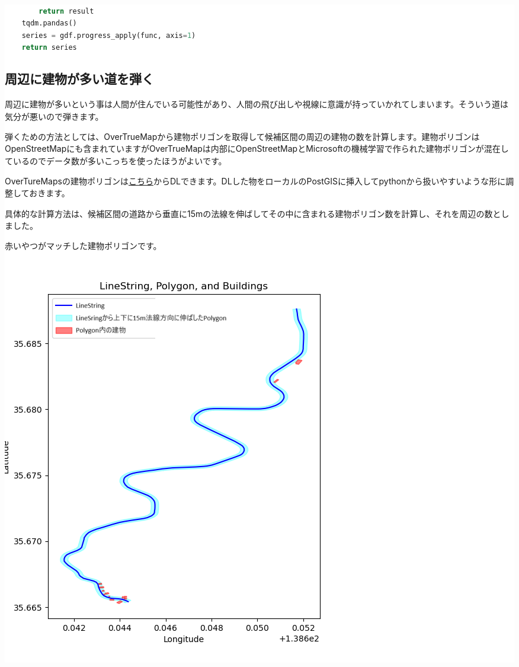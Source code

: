```python
        return result
    tqdm.pandas()
    series = gdf.progress_apply(func, axis=1)
    return series
```

## 周辺に建物が多い道を弾く

周辺に建物が多いという事は人間が住んでいる可能性があり、人間の飛び出しや視線に意識が持っていかれてしまいます。そういう道は気分が悪いので弾きます。

弾くための方法としては、OverTrueMapから建物ポリゴンを取得して候補区間の周辺の建物の数を計算します。建物ポリゴンはOpenStreetMapにも含まれていますがOverTrueMapは内部にOpenStreetMapとMicrosoftの機械学習で作られた建物ポリゴンが混在しているのでデータ数が多いこっちを使ったほうがよいです。

OverTureMapsの建物ポリゴンは[こちら](https://docs.overturemaps.org/getting-data/athena-aws/)からDLできます。DLした物をローカルのPostGISに挿入してpythonから扱いやすいような形に調整しておきます。

具体的な計算方法は、候補区間の道路から垂直に15mの法線を伸ばしてその中に含まれる建物ポリゴン数を計算し、それを周辺の数としました。

赤いやつがマッチした建物ポリゴンです。

![image.png](/images/a1f4c292a469b8/image6.png)
